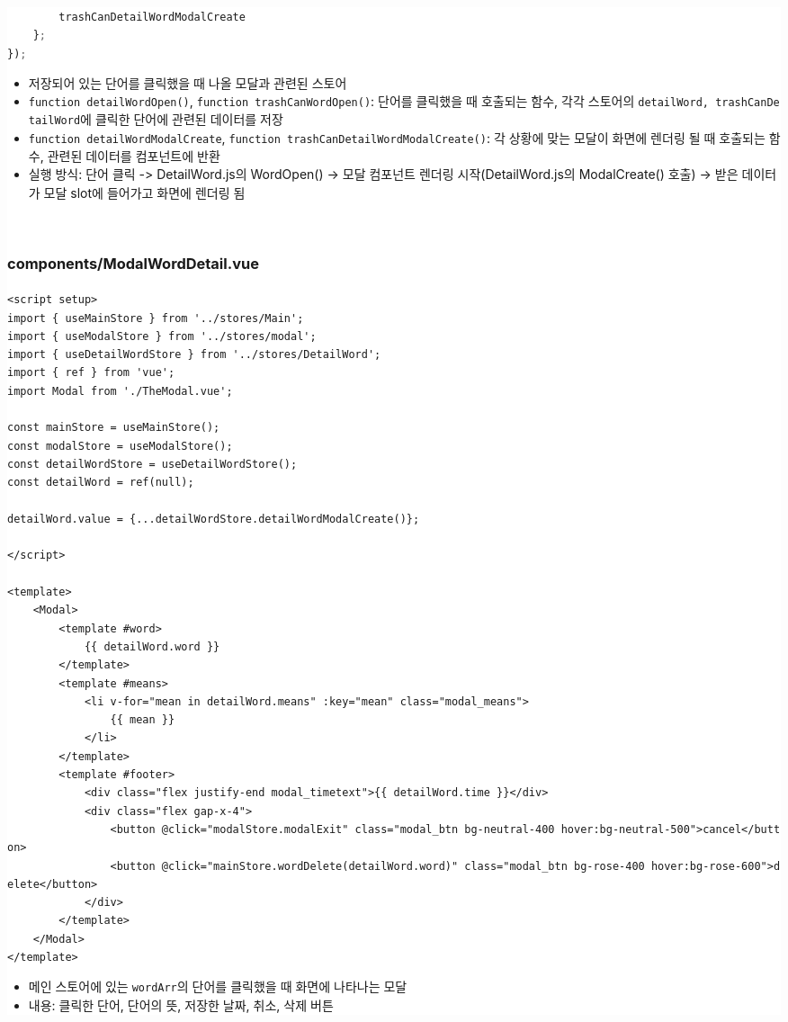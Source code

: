 ```js [stores/DetailWord.js]
        trashCanDetailWordModalCreate
    };
});
```
- 저장되어 있는 단어를 클릭했을 때 나올 모달과 관련된 스토어
- `function detailWordOpen()`, `function trashCanWordOpen()`: 단어를 클릭했을 때 호출되는 함수, 각각 스토어의 `detailWord, trashCanDetailWord`에 클릭한 단어에 관련된 데이터를 저장
- `function detailWordModalCreate`, `function trashCanDetailWordModalCreate()`: 각 상황에 맞는 모달이 화면에 렌더링 될 때 호출되는 함수, 관련된 데이터를 컴포넌트에 반환
- 실행 방식: 단어 클릭 -> DetailWord.js의 WordOpen() -> 모달 컴포넌트 렌더링 시작(DetailWord.js의 ModalCreate() 호출) -> 받은 데이터가 모달 slot에 들어가고 화면에 렌더링 됨

<br />

### components/ModalWordDetail.vue
```vue [components/ModalWordDetail.vue]
<script setup>
import { useMainStore } from '../stores/Main';
import { useModalStore } from '../stores/modal';
import { useDetailWordStore } from '../stores/DetailWord';
import { ref } from 'vue';
import Modal from './TheModal.vue';

const mainStore = useMainStore();
const modalStore = useModalStore();
const detailWordStore = useDetailWordStore();
const detailWord = ref(null);

detailWord.value = {...detailWordStore.detailWordModalCreate()}; 

</script>

<template>
    <Modal>
        <template #word>
            {{ detailWord.word }}
        </template>
        <template #means>
            <li v-for="mean in detailWord.means" :key="mean" class="modal_means">
                {{ mean }}
            </li> 
        </template>
        <template #footer>
            <div class="flex justify-end modal_timetext">{{ detailWord.time }}</div>
            <div class="flex gap-x-4">
                <button @click="modalStore.modalExit" class="modal_btn bg-neutral-400 hover:bg-neutral-500">cancel</button>
                <button @click="mainStore.wordDelete(detailWord.word)" class="modal_btn bg-rose-400 hover:bg-rose-600">delete</button>
            </div>
        </template>
    </Modal>
</template>
```
- 메인 스토어에 있는 `wordArr`의 단어를 클릭했을 때 화면에 나타나는 모달
- 내용: 클릭한 단어, 단어의 뜻, 저장한 날짜, 취소, 삭제 버튼
